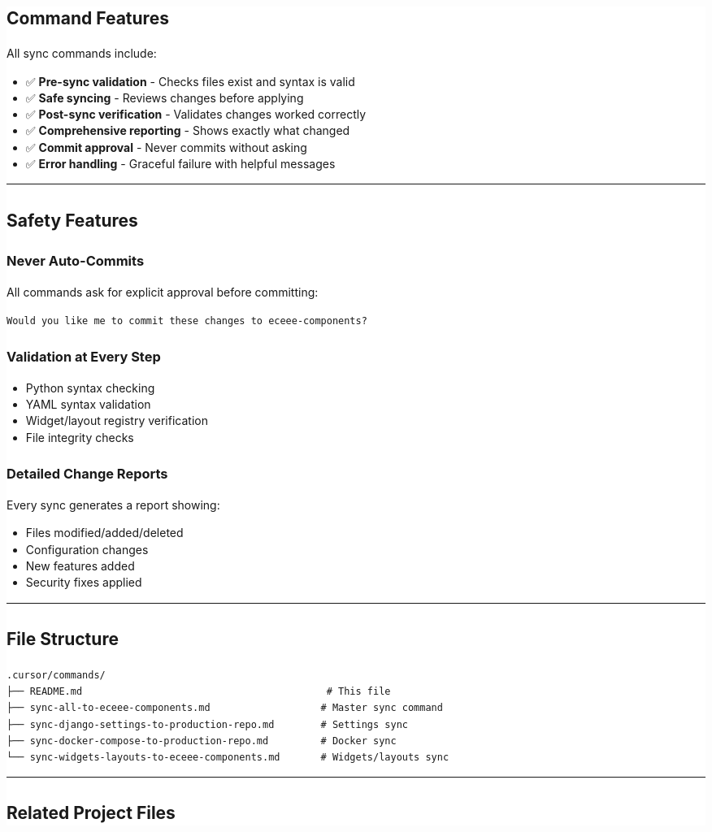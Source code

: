 
## Command Features

All sync commands include:
- ✅ **Pre-sync validation** - Checks files exist and syntax is valid
- ✅ **Safe syncing** - Reviews changes before applying
- ✅ **Post-sync verification** - Validates changes worked correctly
- ✅ **Comprehensive reporting** - Shows exactly what changed
- ✅ **Commit approval** - Never commits without asking
- ✅ **Error handling** - Graceful failure with helpful messages

---

## Safety Features

### Never Auto-Commits
All commands ask for explicit approval before committing:
```
Would you like me to commit these changes to eceee-components?
```

### Validation at Every Step
- Python syntax checking
- YAML syntax validation
- Widget/layout registry verification
- File integrity checks

### Detailed Change Reports
Every sync generates a report showing:
- Files modified/added/deleted
- Configuration changes
- New features added
- Security fixes applied

---

## File Structure

```
.cursor/commands/
├── README.md                                          # This file
├── sync-all-to-eceee-components.md                   # Master sync command
├── sync-django-settings-to-production-repo.md        # Settings sync
├── sync-docker-compose-to-production-repo.md         # Docker sync
└── sync-widgets-layouts-to-eceee-components.md       # Widgets/layouts sync
```

---

## Related Project Files

